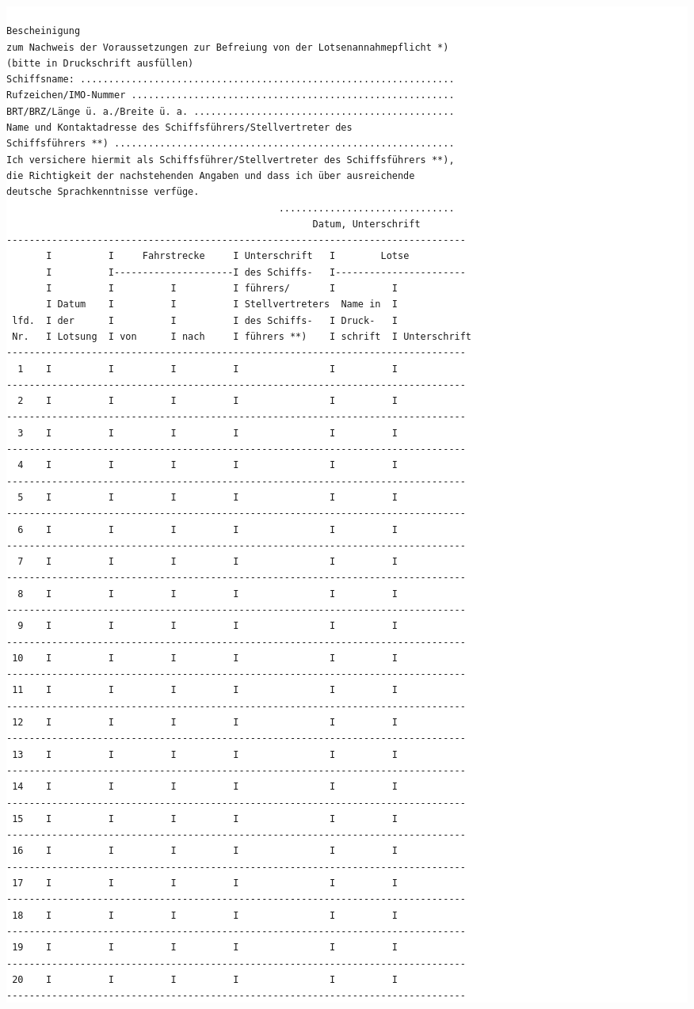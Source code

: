   

``` 
  
Bescheinigung
zum Nachweis der Voraussetzungen zur Befreiung von der Lotsenannahmepflicht *)
(bitte in Druckschrift ausfüllen)
Schiffsname: ..................................................................
Rufzeichen/IMO-Nummer .........................................................
BRT/BRZ/Länge ü. a./Breite ü. a. ..............................................
Name und Kontaktadresse des Schiffsführers/Stellvertreter des
Schiffsführers **) ............................................................
Ich versichere hiermit als Schiffsführer/Stellvertreter des Schiffsführers **),
die Richtigkeit der nachstehenden Angaben und dass ich über ausreichende
deutsche Sprachkenntnisse verfüge.
                                                ...............................
                                                      Datum, Unterschrift
---------------------------------------------------------------------------------
       I          I     Fahrstrecke     I Unterschrift   I        Lotse
       I          I---------------------I des Schiffs-   I-----------------------
       I          I          I          I führers/       I          I
       I Datum    I          I          I Stellvertreters  Name in  I
 lfd.  I der      I          I          I des Schiffs-   I Druck-   I
 Nr.   I Lotsung  I von      I nach     I führers **)    I schrift  I Unterschrift
---------------------------------------------------------------------------------
  1    I          I          I          I                I          I
---------------------------------------------------------------------------------
  2    I          I          I          I                I          I
---------------------------------------------------------------------------------
  3    I          I          I          I                I          I
---------------------------------------------------------------------------------
  4    I          I          I          I                I          I
---------------------------------------------------------------------------------
  5    I          I          I          I                I          I
---------------------------------------------------------------------------------
  6    I          I          I          I                I          I
---------------------------------------------------------------------------------
  7    I          I          I          I                I          I
---------------------------------------------------------------------------------
  8    I          I          I          I                I          I
---------------------------------------------------------------------------------
  9    I          I          I          I                I          I
---------------------------------------------------------------------------------
 10    I          I          I          I                I          I
---------------------------------------------------------------------------------
 11    I          I          I          I                I          I
---------------------------------------------------------------------------------
 12    I          I          I          I                I          I
---------------------------------------------------------------------------------
 13    I          I          I          I                I          I
---------------------------------------------------------------------------------
 14    I          I          I          I                I          I
---------------------------------------------------------------------------------
 15    I          I          I          I                I          I
---------------------------------------------------------------------------------
 16    I          I          I          I                I          I
---------------------------------------------------------------------------------
 17    I          I          I          I                I          I
---------------------------------------------------------------------------------
 18    I          I          I          I                I          I
---------------------------------------------------------------------------------
 19    I          I          I          I                I          I
---------------------------------------------------------------------------------
 20    I          I          I          I                I          I
---------------------------------------------------------------------------------
```